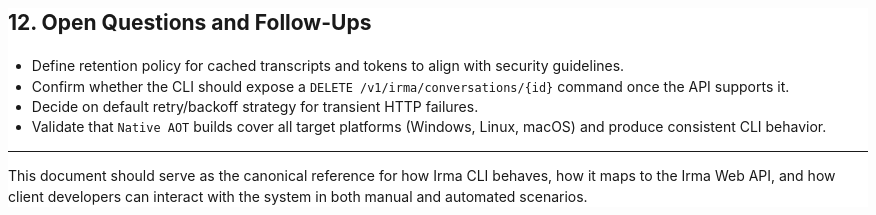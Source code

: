 ## 12. Open Questions and Follow-Ups

- Define retention policy for cached transcripts and tokens to align with security guidelines.
- Confirm whether the CLI should expose a `DELETE /v1/irma/conversations/{id}` command once the API supports it.
- Decide on default retry/backoff strategy for transient HTTP failures.
- Validate that `Native AOT` builds cover all target platforms (Windows, Linux, macOS) and produce consistent CLI behavior.

---

This document should serve as the canonical reference for how Irma CLI behaves, how it maps to the Irma Web API, and how client developers can interact with the system in both manual and automated scenarios.
